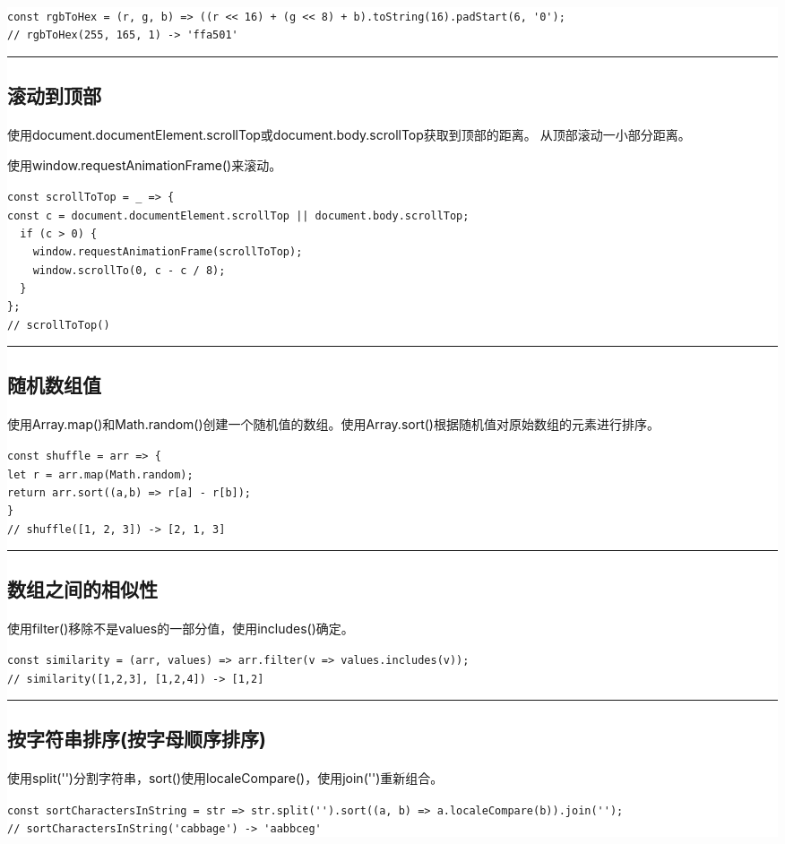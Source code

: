 ```
const rgbToHex = (r, g, b) => ((r << 16) + (g << 8) + b).toString(16).padStart(6, '0');
// rgbToHex(255, 165, 1) -> 'ffa501'
```

***
## 滚动到顶部
使用document.documentElement.scrollTop或document.body.scrollTop获取到顶部的距离。
从顶部滚动一小部分距离。

使用window.requestAnimationFrame()来滚动。

```
const scrollToTop = _ => {
const c = document.documentElement.scrollTop || document.body.scrollTop;
  if (c > 0) {
    window.requestAnimationFrame(scrollToTop);
    window.scrollTo(0, c - c / 8);
  }
};
// scrollToTop()
```

***
## 随机数组值
使用Array.map()和Math.random()创建一个随机值的数组。使用Array.sort()根据随机值对原始数组的元素进行排序。

```
const shuffle = arr => {
let r = arr.map(Math.random);
return arr.sort((a,b) => r[a] - r[b]);
}
// shuffle([1, 2, 3]) -> [2, 1, 3]
```

***
## 数组之间的相似性
使用filter()移除不是values的一部分值，使用includes()确定。

```
const similarity = (arr, values) => arr.filter(v => values.includes(v));
// similarity([1,2,3], [1,2,4]) -> [1,2]
```

***
## 按字符串排序(按字母顺序排序)
使用split('')分割字符串，sort()使用localeCompare()，使用join('')重新组合。

```
const sortCharactersInString = str => str.split('').sort((a, b) => a.localeCompare(b)).join('');
// sortCharactersInString('cabbage') -> 'aabbceg'
```
